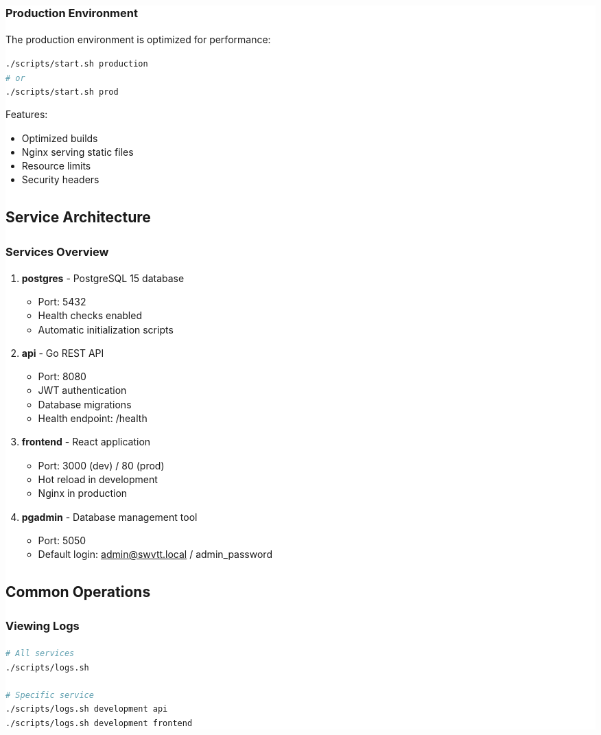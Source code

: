 ### Production Environment

The production environment is optimized for performance:

```bash
./scripts/start.sh production
# or
./scripts/start.sh prod
```

Features:
- Optimized builds
- Nginx serving static files
- Resource limits
- Security headers

## Service Architecture

### Services Overview

1. **postgres** - PostgreSQL 15 database
   - Port: 5432
   - Health checks enabled
   - Automatic initialization scripts

2. **api** - Go REST API
   - Port: 8080
   - JWT authentication
   - Database migrations
   - Health endpoint: /health

3. **frontend** - React application
   - Port: 3000 (dev) / 80 (prod)
   - Hot reload in development
   - Nginx in production

4. **pgadmin** - Database management tool
   - Port: 5050
   - Default login: admin@swvtt.local / admin_password

## Common Operations

### Viewing Logs

```bash
# All services
./scripts/logs.sh

# Specific service
./scripts/logs.sh development api
./scripts/logs.sh development frontend
```
